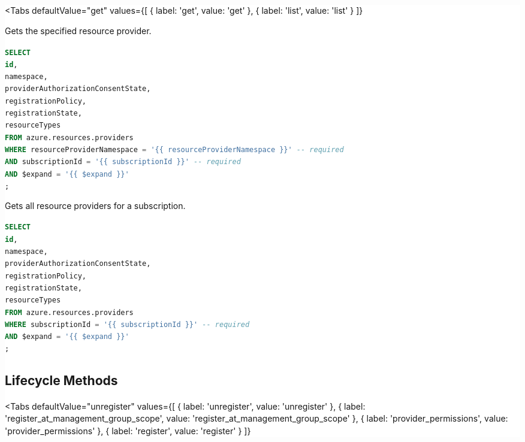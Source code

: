 <Tabs
    defaultValue="get"
    values={[
        { label: 'get', value: 'get' },
        { label: 'list', value: 'list' }
    ]}
>
<TabItem value="get">

Gets the specified resource provider.

```sql
SELECT
id,
namespace,
providerAuthorizationConsentState,
registrationPolicy,
registrationState,
resourceTypes
FROM azure.resources.providers
WHERE resourceProviderNamespace = '{{ resourceProviderNamespace }}' -- required
AND subscriptionId = '{{ subscriptionId }}' -- required
AND $expand = '{{ $expand }}'
;
```
</TabItem>
<TabItem value="list">

Gets all resource providers for a subscription.

```sql
SELECT
id,
namespace,
providerAuthorizationConsentState,
registrationPolicy,
registrationState,
resourceTypes
FROM azure.resources.providers
WHERE subscriptionId = '{{ subscriptionId }}' -- required
AND $expand = '{{ $expand }}'
;
```
</TabItem>
</Tabs>


## Lifecycle Methods

<Tabs
    defaultValue="unregister"
    values={[
        { label: 'unregister', value: 'unregister' },
        { label: 'register_at_management_group_scope', value: 'register_at_management_group_scope' },
        { label: 'provider_permissions', value: 'provider_permissions' },
        { label: 'register', value: 'register' }
    ]}
>
<TabItem value="unregister">

